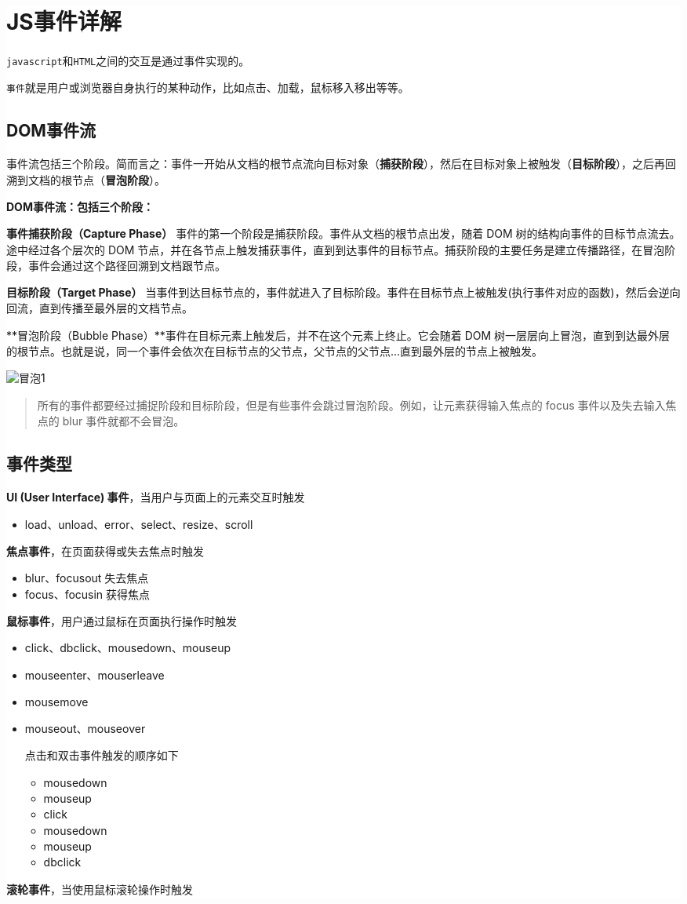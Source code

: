 # JS事件详解

`javascript`和`HTML`之间的交互是通过事件实现的。

`事件`就是用户或浏览器自身执行的某种动作，比如点击、加载，鼠标移入移出等等。

## DOM事件流

事件流包括三个阶段。简而言之：事件一开始从文档的根节点流向目标对象（**捕获阶段**），然后在目标对象上被触发（**目标阶段**），之后再回溯到文档的根节点（**冒泡阶段**）。

**DOM事件流：包括三个阶段：**

**事件捕获阶段（Capture Phase）** 事件的第一个阶段是捕获阶段。事件从文档的根节点出发，随着 DOM 树的结构向事件的目标节点流去。途中经过各个层次的 DOM 节点，并在各节点上触发捕获事件，直到到达事件的目标节点。捕获阶段的主要任务是建立传播路径，在冒泡阶段，事件会通过这个路径回溯到文档跟节点。

**目标阶段（Target Phase）**  当事件到达目标节点的，事件就进入了目标阶段。事件在目标节点上被触发(执行事件对应的函数)，然后会逆向回流，直到传播至最外层的文档节点。

**冒泡阶段（Bubble Phase）**事件在目标元素上触发后，并不在这个元素上终止。它会随着 DOM 树一层层向上冒泡，直到到达最外层的根节点。也就是说，同一个事件会依次在目标节点的父节点，父节点的父节点...直到最外层的节点上被触发。



<img class="zoom-custom-imgs" :src="$withBase('/assets/img/js/m1.png')" alt="冒泡1">

>所有的事件都要经过捕捉阶段和目标阶段，但是有些事件会跳过冒泡阶段。例如，让元素获得输入焦点的 focus 事件以及失去输入焦点的 blur 事件就都不会冒泡。

## 事件类型

**UI (User Interface) 事件**，当用户与页面上的元素交互时触发

- load、unload、error、select、resize、scroll

**焦点事件**，在页面获得或失去焦点时触发

- blur、focusout  失去焦点
- focus、focusin  获得焦点

**鼠标事件**，用户通过鼠标在页面执行操作时触发

- click、dbclick、mousedown、mouseup

- mouseenter、mouserleave

- mousemove

- mouseout、mouseover

  点击和双击事件触发的顺序如下

  - mousedown
  - mouseup
  - click
  - mousedown
  - mouseup
  - dbclick

**滚轮事件**，当使用鼠标滚轮操作时触发
